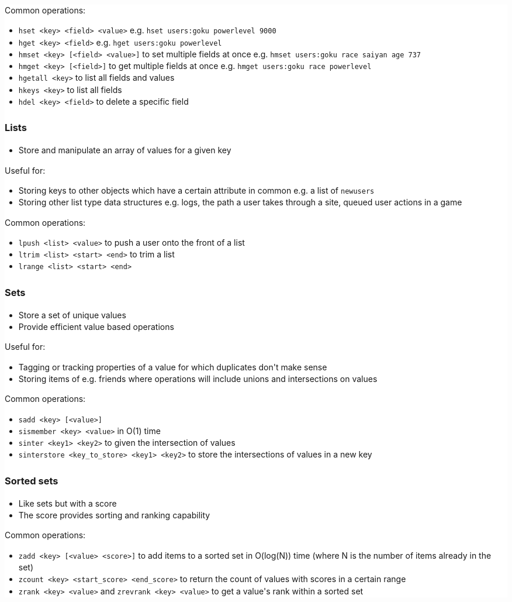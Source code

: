 Common operations:

* `hset <key> <field> <value>` e.g. `hset users:goku powerlevel 9000`
* `hget <key> <field>` e.g. `hget users:goku powerlevel`
* `hmset <key> [<field> <value>]` to set multiple fields at once e.g. `hmset users:goku race saiyan age 737`
* `hmget <key> [<field>]` to get multiple fields at once e.g. `hmget users:goku race powerlevel`
* `hgetall <key>` to list all fields and values
* `hkeys <key>` to list all fields
* `hdel <key> <field>` to delete a specific field


### Lists

* Store and manipulate an array of values for a given key

Useful for:

* Storing keys to other objects which have a certain attribute in common e.g. a list of `newusers`
* Storing other list type data structures e.g. logs, the path a user takes through a site, queued user actions in a game

Common operations:

* `lpush <list> <value>` to push a user onto the front of a list
* `ltrim <list> <start> <end>` to trim a list
* `lrange <list> <start> <end>`

### Sets

* Store a set of unique values
* Provide efficient value based operations

Useful for:

* Tagging or tracking properties of a value for which duplicates don't make sense
* Storing items of e.g. friends where operations will include unions and intersections on values

Common operations:

* `sadd <key> [<value>]`
* `sismember <key> <value>` in O(1) time
* `sinter <key1> <key2>` to given the intersection of values
* `sinterstore <key_to_store> <key1> <key2>` to store the intersections of values in a new key

### Sorted sets

* Like sets but with a score
* The score provides sorting and ranking capability

Common operations:
* `zadd <key> [<value> <score>]` to add items to a sorted set in O(log(N)) time (where N is the number of items already in the set)
* `zcount <key> <start_score> <end_score>` to return the count of values with scores in a certain range
* `zrank <key> <value>` and `zrevrank <key> <value>` to get a value's rank within a sorted set
